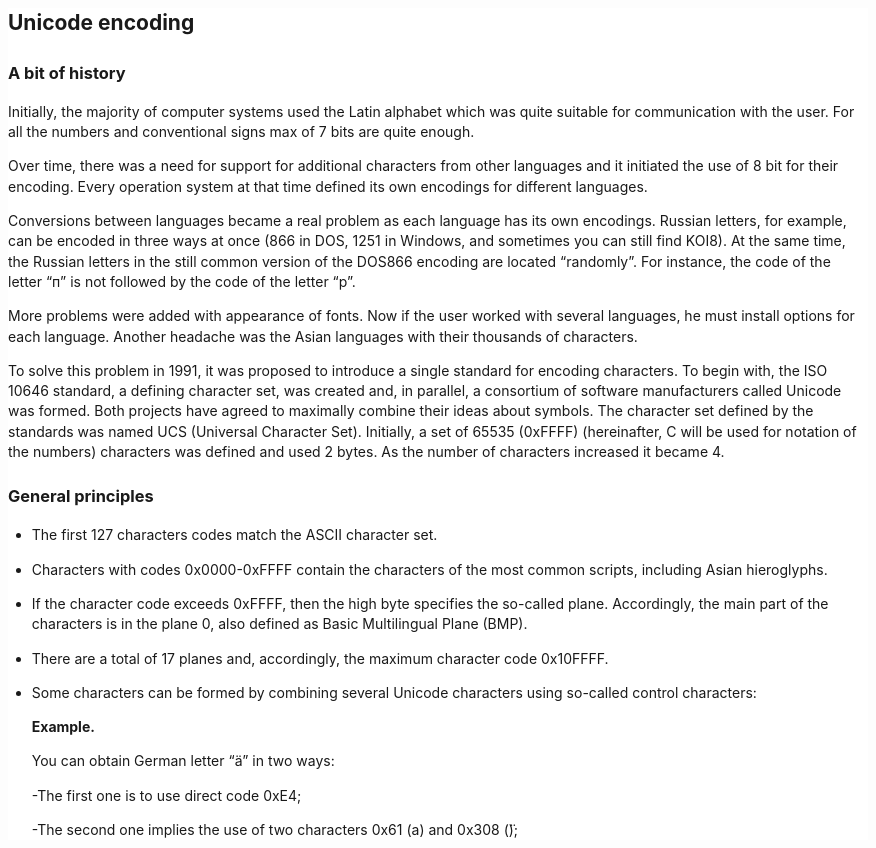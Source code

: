 ## Unicode encoding


### A bit of history

Initially, the majority of computer systems used the Latin alphabet which was quite suitable for communication with the user. For all the numbers and conventional signs max of 7 bits are quite enough.

Over time, there was a need for support for additional characters from other languages and it initiated the use of 8 bit for their encoding. Every operation system at that time defined its own encodings for different languages. 

Conversions between languages became a real problem as each language has its own encodings. Russian letters, for example, can be encoded in three ways at once (866 in DOS, 1251 in Windows, and sometimes you can still find KOI8). At the same time, the Russian letters in the still common version of the DOS866 encoding are located “randomly”. For instance, the code of the letter “п” is not followed by the code of the letter “р”.

More problems were added with appearance of fonts. Now if the user worked with several languages, he must install options for each language. Another headache was the Asian languages ​​with their thousands of characters.

To solve this problem in 1991, it was proposed to introduce a single standard for encoding characters. To begin with, the ISO 10646 standard, a defining character set, was created and, in parallel, a consortium of software manufacturers called Unicode was formed. Both projects have agreed to maximally combine their ideas about symbols. The character set defined by the standards was named UCS (Universal Character Set). Initially, a set of 65535 (0xFFFF) (hereinafter, C will be used for notation of the numbers) characters was defined and used 2 bytes. As the number of characters increased it became 4.


### General principles



*   The first 127 characters codes match the ASCII character set.
*   Characters with codes 0x0000-0xFFFF contain the characters of the most common scripts, including Asian hieroglyphs.
*   If the character code exceeds 0xFFFF, then the high byte specifies the so-called plane. Accordingly, the main part of the characters is in the plane 0, also defined as Basic Multilingual Plane (BMP).
*   There are a total of 17 planes and, accordingly, the maximum character code 0x10FFFF.
*   Some characters can be formed by combining several Unicode characters using so-called control characters:

    **Example.**


    You can obtain German letter “ä”  in two ways:


    -The first one is to use direct code 0xE4;


    -The second one implies the use of  two characters 0x61 (a) and 0x308 (̈);

